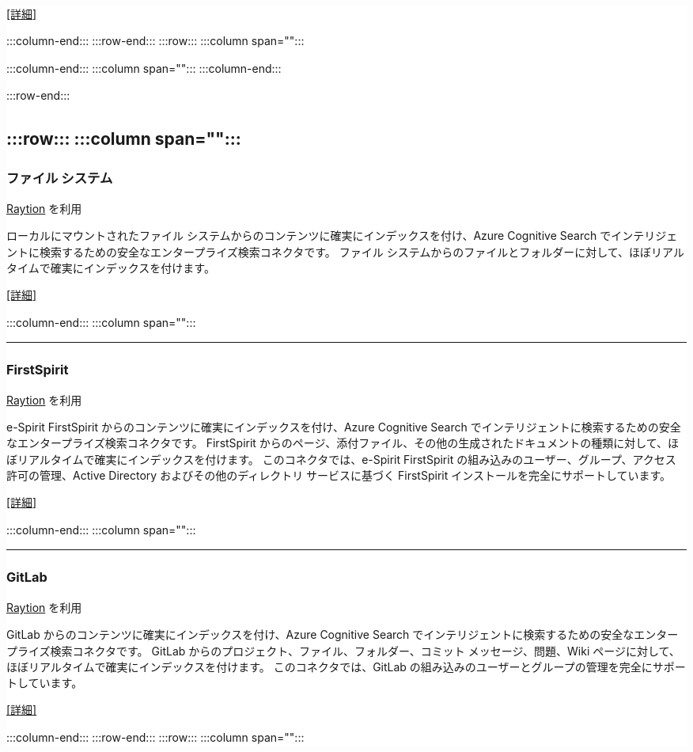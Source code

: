 [[詳細]](https://contentanalytics.digital.accenture.com/display/aspire40/File+System+Connector)

:::column-end:::
:::row-end:::
:::row:::
:::column span="":::

   :::column-end:::
   :::column span="":::
   :::column-end:::

:::row-end:::

:::row:::
:::column span="":::
---

### <a name="file-system"></a>ファイル システム

[Raytion](https://www.raytion.com/contact) を利用

ローカルにマウントされたファイル システムからのコンテンツに確実にインデックスを付け、Azure Cognitive Search でインテリジェントに検索するための安全なエンタープライズ検索コネクタです。 ファイル システムからのファイルとフォルダーに対して、ほぼリアルタイムで確実にインデックスを付けます。

[[詳細]](https://www.raytion.com/connectors/raytion-file-system-connector)

:::column-end:::
:::column span="":::

---

### <a name="firstspirit"></a>FirstSpirit

[Raytion](https://www.raytion.com/contact) を利用

e-Spirit FirstSpirit からのコンテンツに確実にインデックスを付け、Azure Cognitive Search でインテリジェントに検索するための安全なエンタープライズ検索コネクタです。 FirstSpirit からのページ、添付ファイル、その他の生成されたドキュメントの種類に対して、ほぼリアルタイムで確実にインデックスを付けます。 このコネクタでは、e-Spirit FirstSpirit の組み込みのユーザー、グループ、アクセス許可の管理、Active Directory およびその他のディレクトリ サービスに基づく FirstSpirit インストールを完全にサポートしています。

[[詳細]](https://www.raytion.com/connectors/raytion-firstspirit-connector)

:::column-end:::
:::column span="":::

---

### <a name="gitlab"></a>GitLab

[Raytion](https://www.raytion.com/contact) を利用

GitLab からのコンテンツに確実にインデックスを付け、Azure Cognitive Search でインテリジェントに検索するための安全なエンタープライズ検索コネクタです。 GitLab からのプロジェクト、ファイル、フォルダー、コミット メッセージ、問題、Wiki ページに対して、ほぼリアルタイムで確実にインデックスを付けます。 このコネクタでは、GitLab の組み込みのユーザーとグループの管理を完全にサポートしています。

[[詳細]](https://www.raytion.com/connectors/raytion-gitlab-connector)

:::column-end:::
:::row-end:::
:::row:::
:::column span="":::
